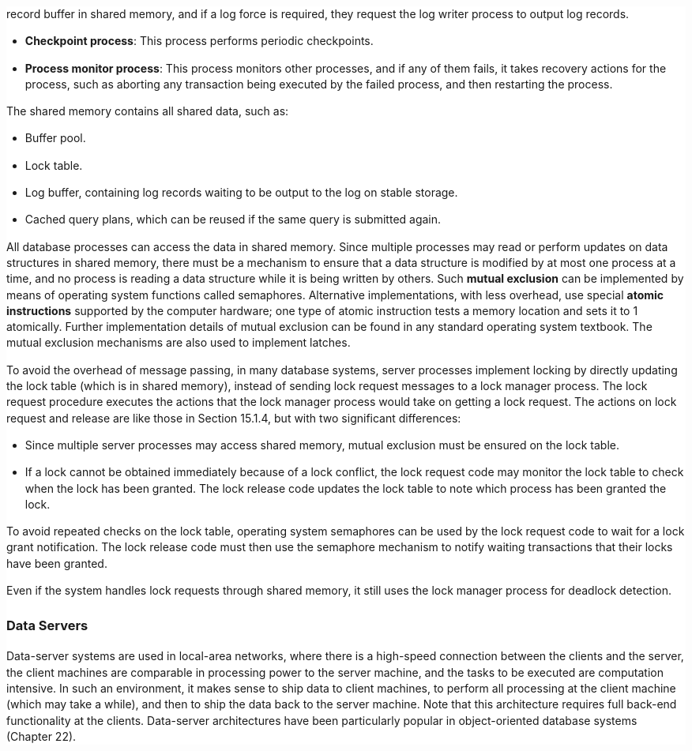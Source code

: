 record buffer in shared memory, and if a log force is required, they request the log writer process to output log records.

- **Checkpoint process**: This process performs periodic checkpoints.

- **Process monitor process**: This process monitors other processes, and if any of them fails, it takes recovery actions for the process, such as aborting any transaction being executed by the failed process, and then restarting the process.

The shared memory contains all shared data, such as:

- Buffer pool.

- Lock table.

- Log buffer, containing log records waiting to be output to the log on stable storage.  


- Cached query plans, which can be reused if the same query is submitted again.

All database processes can access the data in shared memory. Since multiple processes may read or perform updates on data structures in shared memory, there must be a mechanism to ensure that a data structure is modified by at most one process at a time, and no process is reading a data structure while it is being written by others. Such **mutual exclusion** can be implemented by means of operating system functions called semaphores. Alternative implementations, with less overhead, use special **atomic instructions** supported by the computer hardware; one type of atomic instruction tests a memory location and sets it to 1 atomically. Further implementation details of mutual exclusion can be found in any standard operating system textbook. The mutual exclusion mechanisms are also used to implement latches.

To avoid the overhead of message passing, in many database systems, server processes implement locking by directly updating the lock table (which is in shared memory), instead of sending lock request messages to a lock manager process. The lock request procedure executes the actions that the lock manager process would take on getting a lock request. The actions on lock request and release are like those in Section 15.1.4, but with two significant differences:

- Since multiple server processes may access shared memory, mutual exclusion must be ensured on the lock table.

- If a lock cannot be obtained immediately because of a lock conflict, the lock request code may monitor the lock table to check when the lock has been granted. The lock release code updates the lock table to note which process has been granted the lock.

To avoid repeated checks on the lock table, operating system semaphores can be used by the lock request code to wait for a lock grant notification. The lock release code must then use the semaphore mechanism to notify waiting transactions that their locks have been granted.

Even if the system handles lock requests through shared memory, it still uses the lock manager process for deadlock detection.

### Data Servers

Data-server systems are used in local-area networks, where there is a high-speed connection between the clients and the server, the client machines are comparable in processing power to the server machine, and the tasks to be executed are computation intensive. In such an environment, it makes sense to ship data to client machines, to perform all processing at the client machine (which may take a while), and then to ship the data back to the server machine. Note that this architecture requires full back-end functionality at the clients. Data-server architectures have been particularly popular in object-oriented database systems (Chapter 22).  
